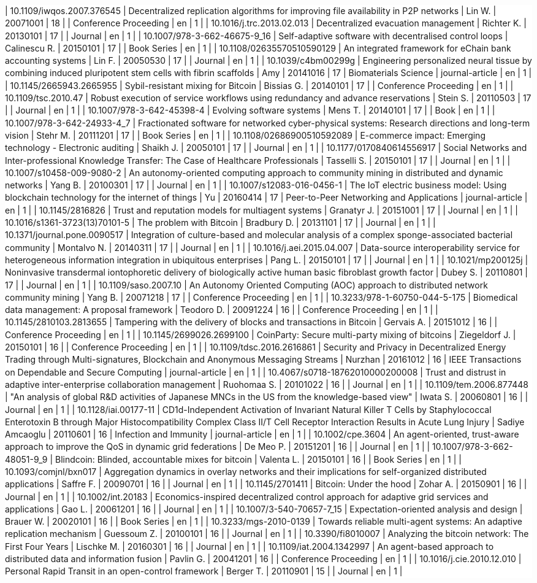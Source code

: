 | 10.1109/iwqos.2007.376545 | Decentralized replication algorithms for improving file availability in P2P networks | Lin W. | 20071001 | 18 |  | Conference Proceeding | en | 1 |
| 10.1016/j.trc.2013.02.013 | Decentralized evacuation management | Richter K. | 20130101 | 17 |  | Journal | en | 1 |
| 10.1007/978-3-662-46675-9_16 | Self-adaptive software with decentralised control loops | Calinescu R. | 20150101 | 17 |  | Book Series | en | 1 |
| 10.1108/02635570510590129 | An integrated framework for eChain bank accounting systems | Lin F. | 20050530 | 17 |  | Journal | en | 1 |
| 10.1039/c4bm00299g | Engineering personalized neural tissue by combining induced pluripotent stem cells with fibrin scaffolds | Amy | 20141016 | 17 | Biomaterials Science | journal-article | en | 1 |
| 10.1145/2665943.2665955 | Sybil-resistant mixing for Bitcoin | Bissias G. | 20140101 | 17 |  | Conference Proceeding | en | 1 |
| 10.1109/tsc.2010.47 | Robust execution of service workflows using redundancy and advance reservations | Stein S. | 20110503 | 17 |  | Journal | en | 1 |
| 10.1007/978-3-642-45398-4 | Evolving software systems | Mens T. | 20140101 | 17 |  | Book | en | 1 |
| 10.1007/978-3-642-24933-4_7 | Fractionated software for networked cyber-physical systems: Research directions and long-term vision | Stehr M. | 20111201 | 17 |  | Book Series | en | 1 |
| 10.1108/02686900510592089 | E-commerce impact: Emerging technology - Electronic auditing | Shaikh J. | 20050101 | 17 |  | Journal | en | 1 |
| 10.1177/0170840614556917 | Social Networks and Inter-professional Knowledge Transfer: The Case of Healthcare Professionals | Tasselli S. | 20150101 | 17 |  | Journal | en | 1 |
| 10.1007/s10458-009-9080-2 | An autonomy-oriented computing approach to community mining in distributed and dynamic networks | Yang B. | 20100301 | 17 |  | Journal | en | 1 |
| 10.1007/s12083-016-0456-1 | The IoT electric business model: Using blockchain technology for the internet of things | Yu | 20160414 | 17 | Peer-to-Peer Networking and Applications | journal-article | en | 1 |
| 10.1145/2816826 | Trust and reputation models for multiagent systems | Granatyr J. | 20151001 | 17 |  | Journal | en | 1 |
| 10.1016/s1361-3723(13)70101-5 | The problem with Bitcoin | Bradbury D. | 20131101 | 17 |  | Journal | en | 1 |
| 10.1371/journal.pone.0090517 | Integration of culture-based and molecular analysis of a complex sponge-associated bacterial community | Montalvo N. | 20140311 | 17 |  | Journal | en | 1 |
| 10.1016/j.aei.2015.04.007 | Data-source interoperability service for heterogeneous information integration in ubiquitous enterprises | Pang L. | 20150101 | 17 |  | Journal | en | 1 |
| 10.1021/mp200125j | Noninvasive transdermal iontophoretic delivery of biologically active human basic fibroblast growth factor | Dubey S. | 20110801 | 17 |  | Journal | en | 1 |
| 10.1109/saso.2007.10 | An Autonomy Oriented Computing (AOC) approach to distributed network community mining | Yang B. | 20071218 | 17 |  | Conference Proceeding | en | 1 |
| 10.3233/978-1-60750-044-5-175 | Biomedical data management: A proposal framework | Teodoro D. | 20091224 | 16 |  | Conference Proceeding | en | 1 |
| 10.1145/2810103.2813655 | Tampering with the delivery of blocks and transactions in Bitcoin | Gervais A. | 20151012 | 16 |  | Conference Proceeding | en | 1 |
| 10.1145/2699026.2699100 | CoinParty: Secure multi-party mixing of bitcoins | Ziegeldorf J. | 20150101 | 16 |  | Conference Proceeding | en | 1 |
| 10.1109/tdsc.2016.2616861 | Security and Privacy in Decentralized Energy Trading through Multi-signatures, Blockchain and Anonymous Messaging Streams | Nurzhan | 20161012 | 16 | IEEE Transactions on Dependable and Secure Computing | journal-article | en | 1 |
| 10.4067/s0718-18762010000200008 | Trust and distrust in adaptive inter-enterprise collaboration management | Ruohomaa S. | 20101022 | 16 |  | Journal | en | 1 |
| 10.1109/tem.2006.877448 | "An analysis of global R&amp;D activities of Japanese MNCs in the US from the knowledge-based view" | Iwata S. | 20060801 | 16 |  | Journal | en | 1 |
| 10.1128/iai.00177-11 | CD1d-Independent Activation of Invariant Natural Killer T Cells by Staphylococcal Enterotoxin B through Major Histocompatibility Complex Class II/T Cell Receptor Interaction Results in Acute Lung Injury | Sadiye Amcaoglu | 20110601 | 16 | Infection and Immunity | journal-article | en | 1 |
| 10.1002/cpe.3604 | An agent-oriented, trust-aware approach to improve the QoS in dynamic grid federations | De Meo P. | 20151201 | 16 |  | Journal | en | 1 |
| 10.1007/978-3-662-48051-9_9 | Blindcoin: Blinded, accountable mixes for bitcoin | Valenta L. | 20150101 | 16 |  | Book Series | en | 1 |
| 10.1093/comjnl/bxn017 | Aggregation dynamics in overlay networks and their implications for self-organized distributed applications | Saffre F. | 20090701 | 16 |  | Journal | en | 1 |
| 10.1145/2701411 | Bitcoin: Under the hood | Zohar A. | 20150901 | 16 |  | Journal | en | 1 |
| 10.1002/int.20183 | Economics-inspired decentralized control approach for adaptive grid services and applications | Gao L. | 20061201 | 16 |  | Journal | en | 1 |
| 10.1007/3-540-70657-7_15 | Expectation-oriented analysis and design | Brauer W. | 20020101 | 16 |  | Book Series | en | 1 |
| 10.3233/mgs-2010-0139 | Towards reliable multi-agent systems: An adaptive replication mechanism | Guessoum Z. | 20100101 | 16 |  | Journal | en | 1 |
| 10.3390/fi8010007 | Analyzing the bitcoin network: The First Four Years | Lischke M. | 20160301 | 16 |  | Journal | en | 1 |
| 10.1109/iat.2004.1342997 | An agent-based approach to distributed data and information fusion | Pavlin G. | 20041201 | 16 |  | Conference Proceeding | en | 1 |
| 10.1016/j.cie.2010.12.010 | Personal Rapid Transit in an open-control framework | Berger T. | 20110901 | 15 |  | Journal | en | 1 |